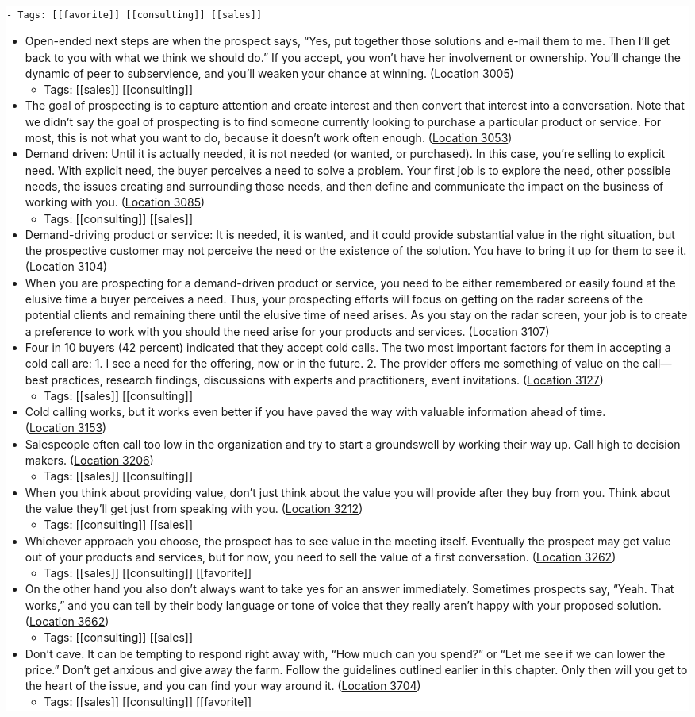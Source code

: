     - Tags: [[favorite]] [[consulting]] [[sales]] 
- Open-ended next steps are when the prospect says, “Yes, put together those solutions and e-mail them to me. Then I’ll get back to you with what we think we should do.” If you accept, you won’t have her involvement or ownership. You’ll change the dynamic of peer to subservience, and you’ll weaken your chance at winning. ([Location 3005](https://readwise.io/to_kindle?action=open&asin=B004S82O4A&location=3005))
    - Tags: [[sales]] [[consulting]] 
- The goal of prospecting is to capture attention and create interest and then convert that interest into a conversation. Note that we didn’t say the goal of prospecting is to find someone currently looking to purchase a particular product or service. For most, this is not what you want to do, because it doesn’t work often enough. ([Location 3053](https://readwise.io/to_kindle?action=open&asin=B004S82O4A&location=3053))
- Demand driven: Until it is actually needed, it is not needed (or wanted, or purchased). In this case, you’re selling to explicit need. With explicit need, the buyer perceives a need to solve a problem. Your first job is to explore the need, other possible needs, the issues creating and surrounding those needs, and then define and communicate the impact on the business of working with you. ([Location 3085](https://readwise.io/to_kindle?action=open&asin=B004S82O4A&location=3085))
    - Tags: [[consulting]] [[sales]] 
- Demand-driving product or service: It is needed, it is wanted, and it could provide substantial value in the right situation, but the prospective customer may not perceive the need or the existence of the solution. You have to bring it up for them to see it. ([Location 3104](https://readwise.io/to_kindle?action=open&asin=B004S82O4A&location=3104))
- When you are prospecting for a demand-driven product or service, you need to be either remembered or easily found at the elusive time a buyer perceives a need. Thus, your prospecting efforts will focus on getting on the radar screens of the potential clients and remaining there until the elusive time of need arises. As you stay on the radar screen, your job is to create a preference to work with you should the need arise for your products and services. ([Location 3107](https://readwise.io/to_kindle?action=open&asin=B004S82O4A&location=3107))
- Four in 10 buyers (42 percent) indicated that they accept cold calls. The two most important factors for them in accepting a cold call are: 1. I see a need for the offering, now or in the future. 2. The provider offers me something of value on the call—best practices, research findings, discussions with experts and practitioners, event invitations. ([Location 3127](https://readwise.io/to_kindle?action=open&asin=B004S82O4A&location=3127))
    - Tags: [[sales]] [[consulting]] 
- Cold calling works, but it works even better if you have paved the way with valuable information ahead of time. ([Location 3153](https://readwise.io/to_kindle?action=open&asin=B004S82O4A&location=3153))
- Salespeople often call too low in the organization and try to start a groundswell by working their way up. Call high to decision makers. ([Location 3206](https://readwise.io/to_kindle?action=open&asin=B004S82O4A&location=3206))
    - Tags: [[sales]] [[consulting]] 
- When you think about providing value, don’t just think about the value you will provide after they buy from you. Think about the value they’ll get just from speaking with you. ([Location 3212](https://readwise.io/to_kindle?action=open&asin=B004S82O4A&location=3212))
    - Tags: [[consulting]] [[sales]] 
- Whichever approach you choose, the prospect has to see value in the meeting itself. Eventually the prospect may get value out of your products and services, but for now, you need to sell the value of a first conversation. ([Location 3262](https://readwise.io/to_kindle?action=open&asin=B004S82O4A&location=3262))
    - Tags: [[sales]] [[consulting]] [[favorite]] 
- On the other hand you also don’t always want to take yes for an answer immediately. Sometimes prospects say, “Yeah. That works,” and you can tell by their body language or tone of voice that they really aren’t happy with your proposed solution. ([Location 3662](https://readwise.io/to_kindle?action=open&asin=B004S82O4A&location=3662))
    - Tags: [[consulting]] [[sales]] 
- Don’t cave. It can be tempting to respond right away with, “How much can you spend?” or “Let me see if we can lower the price.” Don’t get anxious and give away the farm. Follow the guidelines outlined earlier in this chapter. Only then will you get to the heart of the issue, and you can find your way around it. ([Location 3704](https://readwise.io/to_kindle?action=open&asin=B004S82O4A&location=3704))
    - Tags: [[sales]] [[consulting]] [[favorite]] 